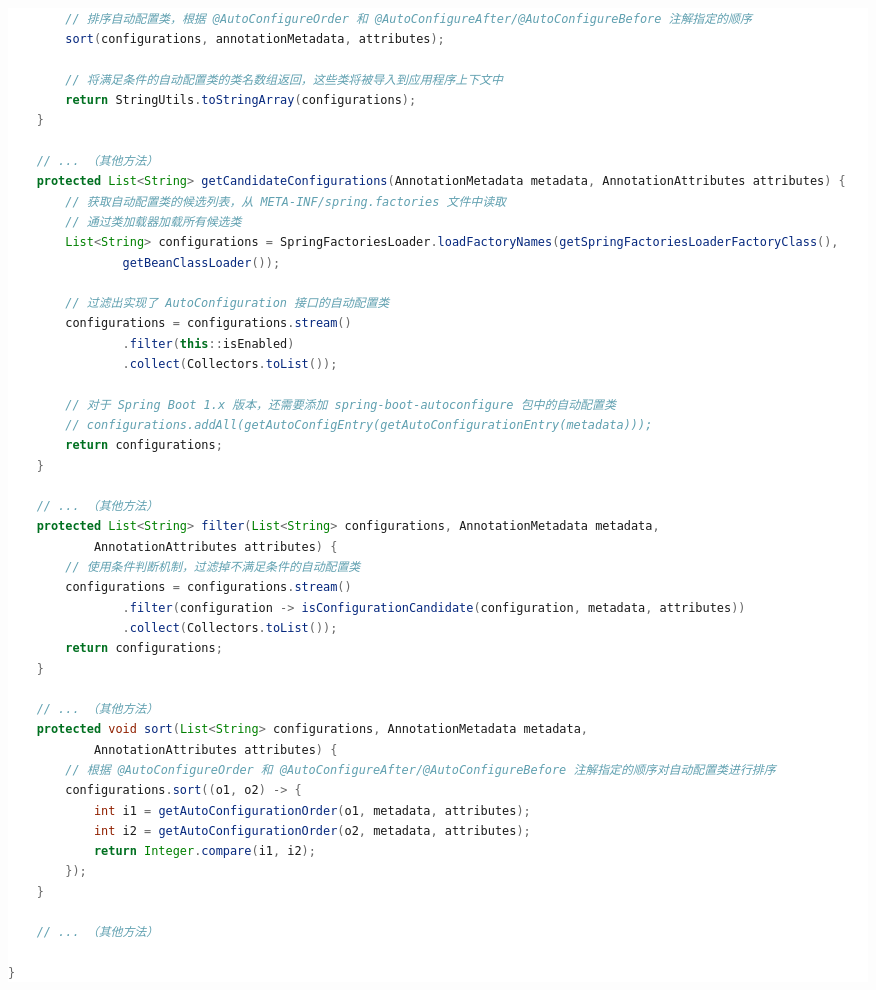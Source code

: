 ```java
		// 排序自动配置类，根据 @AutoConfigureOrder 和 @AutoConfigureAfter/@AutoConfigureBefore 注解指定的顺序
		sort(configurations, annotationMetadata, attributes);

		// 将满足条件的自动配置类的类名数组返回，这些类将被导入到应用程序上下文中
		return StringUtils.toStringArray(configurations);
	}

	// ... （其他方法）
	protected List<String> getCandidateConfigurations(AnnotationMetadata metadata, AnnotationAttributes attributes) {
		// 获取自动配置类的候选列表，从 META-INF/spring.factories 文件中读取
		// 通过类加载器加载所有候选类
		List<String> configurations = SpringFactoriesLoader.loadFactoryNames(getSpringFactoriesLoaderFactoryClass(),
				getBeanClassLoader());

		// 过滤出实现了 AutoConfiguration 接口的自动配置类
		configurations = configurations.stream()
				.filter(this::isEnabled)
				.collect(Collectors.toList());

		// 对于 Spring Boot 1.x 版本，还需要添加 spring-boot-autoconfigure 包中的自动配置类
		// configurations.addAll(getAutoConfigEntry(getAutoConfigurationEntry(metadata)));
		return configurations;
	}

	// ... （其他方法）
	protected List<String> filter(List<String> configurations, AnnotationMetadata metadata,
			AnnotationAttributes attributes) {
		// 使用条件判断机制，过滤掉不满足条件的自动配置类
		configurations = configurations.stream()
				.filter(configuration -> isConfigurationCandidate(configuration, metadata, attributes))
				.collect(Collectors.toList());
		return configurations;
	}

	// ... （其他方法）
	protected void sort(List<String> configurations, AnnotationMetadata metadata,
			AnnotationAttributes attributes) {
		// 根据 @AutoConfigureOrder 和 @AutoConfigureAfter/@AutoConfigureBefore 注解指定的顺序对自动配置类进行排序
		configurations.sort((o1, o2) -> {
			int i1 = getAutoConfigurationOrder(o1, metadata, attributes);
			int i2 = getAutoConfigurationOrder(o2, metadata, attributes);
			return Integer.compare(i1, i2);
		});
	}
  
  	// ... （其他方法）

}
```

